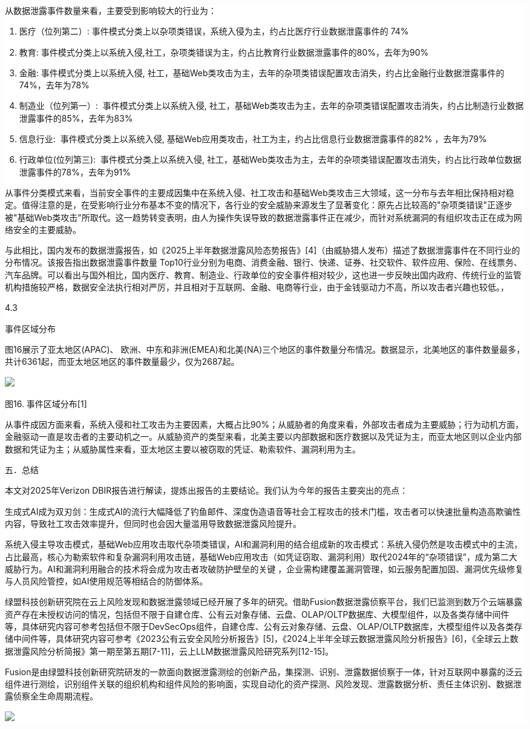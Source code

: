 从数据泄露事件数量来看，主要受到影响较大的行业为：  
  
1. 医疗（位列第二）: 事件模式分类上以杂项类错误，系统入侵为主，约占比医疗行业数据泄露事件的 74%  
  
2. 教育: 事件模式分类上以系统入侵,社工，杂项类错误为主，约占比教育行业数据泄露事件的80%，去年为90%  
  
3. 金融: 事件模式分类上以系统入侵, 社工，基础Web类攻击为主，去年的杂项类错误配置攻击消失，约占比金融行业数据泄露事件的74%，去年为78%  
  
4. 制造业（位列第一）:  事件模式分类上以系统入侵, 社工，基础Web类攻击为主，去年的杂项类错误配置攻击消失，约占比制造行业数据泄露事件的85%，去年为83%  
  
5. 信息行业:  事件模式分类上以系统入侵, 基础Web应用类攻击，社工为主，约占比信息行业数据泄露事件的82% ，去年为79%  
  
6. 行政单位(位列第三):  事件模式分类上以系统入侵, 社工，基础Web类攻击为主，去年的杂项类错误配置攻击消失，约占比行政单位数据泄露事件的78%，去年为91%  
  
从事件分类模式来看，当前安全事件的主要成因集中在系统入侵、社工攻击和基础Web类攻击三大领域，这一分布与去年相比保持相对稳定。值得注意的是，在受影响行业分布基本不变的情况下，各行业的安全威胁来源发生了显著变化：原先占比较高的"杂项类错误"正逐步被"基础Web类攻击"所取代。这一趋势转变表明，由人为操作失误导致的数据泄露事件正在减少，而针对系统漏洞的有组织攻击正在成为网络安全的主要威胁。  
  
与此相比，国内发布的数据泄露报告，如《2025上半年数据泄露风险态势报告》[4]（由威胁猎人发布）描述了数据泄露事件在不同行业的分布情况。该报告指出数据泄露事件数量 Top10行业分别为电商、消费金融、银行、快递、证券、社交软件、软件应用、保险、在线票务、汽车品牌。可以看出与国外相比，国内医疗、教育、制造业、行政单位的安全事件相对较少，这也进一步反映出国内政府、传统行业的监管机构措施较严格，数据安全法执行相对严厉，并且相对于互联网、金融、电商等行业，由于金钱驱动力不高，所以攻击者兴趣也较低。，  
  
4.3   
  
事件区域分布  
  
图16展示了亚太地区(APAC)、 欧洲、中东和非洲(EMEA)和北美(NA)三个地区的事件数量分布情况。数据显示，北美地区的事件数量最多，共计6361起，而亚太地区地区的事件数量最少，仅为2687起。  
  
![](https://mmbiz.qpic.cn/mmbiz_png/hiayDdhDbxUblvrdzjVxwWoZAa0XZEvtGD9k7sleS0O4h9py9IwvZo8MKIJMv7Xypvc6HBA8YTibAgKr6OdUXKibQ/640?wx_fmt=png&from=appmsg "")  
  
图16. 事件区域分布[1]  
  
从事件成因方面来看，系统入侵和社工攻击为主要因素，大概占比90%；从威胁者的角度来看，外部攻击者成为主要威胁；行为动机方面，金融驱动一直是攻击者的主要动机之一。从威胁资产的类型来看，北美主要以内部数据和医疗数据以及凭证为主，而亚太地区则以企业内部数据和凭证为主；从威胁属性来看，亚太地区主要以被窃取的凭证、勒索软件、漏洞利用为主。  
  
  
  
五．总结  
  
  
  
  
  
  
  
  
  
  
本文对2025年Verizon DBIR报告进行解读，提炼出报告的主要结论。我们认为今年的报告主要突出的亮点：  
  
生成式AI成为双刃剑：生成式AI的流行大幅降低了钓鱼邮件、深度伪造语音等社会工程攻击的技术门槛，攻击者可以快速批量构造高欺骗性内容，导致社工攻击效率提升，但同时也会因大量滥用导致数据泄露风险提升。  
  
系统入侵主导攻击模式，基础Web应用攻击取代杂项类错误，AI和漏洞利用的结合组成新的攻击模式：系统入侵仍然是攻击模式中的主流，占比最高，核心为勒索软件和复杂漏洞利用攻击链，基础Web应用攻击（如凭证窃取、漏洞利用）取代2024年的“杂项错误”，成为第二大威胁行为。AI和漏洞利用融合的技术将会成为攻击者攻破防护壁垒的关键 ，企业需构建覆盖漏洞管理，如云服务配置加固、漏洞优先级修复与人员风险管控，如AI使用规范等相结合的防御体系。  
  
绿盟科技创新研究院在云上风险发现和数据泄露领域已经开展了多年的研究。借助Fusion数据泄露侦察平台，我们已监测到数万个云端暴露资产存在未授权访问的情况，包括但不限于自建仓库、公有云对象存储、云盘、OLAP/OLTP数据库、大模型组件，以及各类存储中间件等，具体研究内容可参考包括但不限于DevSecOps组件，自建仓库、公有云对象存储、云盘、OLAP/OLTP数据库，大模型组件以及各类存储中间件等，具体研究内容可参考《2023公有云安全风险分析报告》[5]，《2024上半年全球云数据泄露风险分析报告》[6]，《全球云上数据泄露风险分析简报》第一期至第五期[7-11]，云上LLM数据泄露风险研究系列[12-15]。  
  
Fusion是由绿盟科技创新研究院研发的一款面向数据泄露测绘的创新产品，集探测、识别、泄露数据侦察于一体，针对互联网中暴露的泛云组件进行测绘，识别组件关联的组织机构和组件风险的影响面，实现自动化的资产探测、风险发现、泄露数据分析、责任主体识别、数据泄露侦察全生命周期流程。  
  
![](https://mmbiz.qpic.cn/mmbiz_png/hiayDdhDbxUblvrdzjVxwWoZAa0XZEvtGYF0O5SIiaV6UkIia4C5kgdtTTldBDqOLISwzDp9s5DoldzpJSjdI5C9w/640?wx_fmt=png&from=appmsg "")  
  